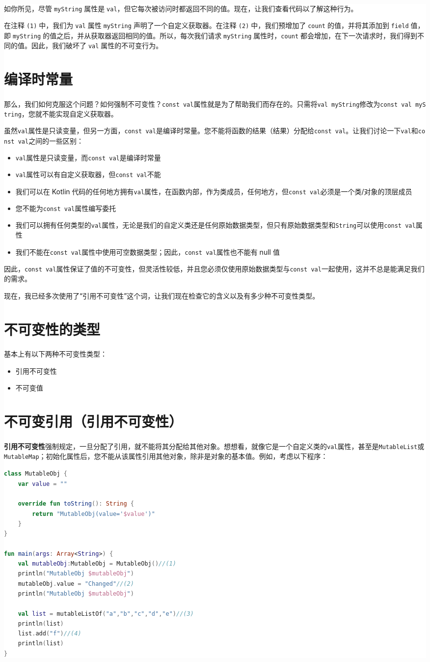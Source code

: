 如你所见，尽管 `myString` 属性是 `val`，但它每次被访问时都返回不同的值。现在，让我们查看代码以了解这种行为。

在注释 `(1)` 中，我们为 `val` 属性 `myString` 声明了一个自定义获取器。在注释 `(2)` 中，我们预增加了 `count` 的值，并将其添加到 `field` 值，即 `myString` 的值之后，并从获取器返回相同的值。所以，每次我们请求 `myString` 属性时，`count` 都会增加，在下一次请求时，我们得到不同的值。因此，我们破坏了 `val` 属性的不可变行为。

# 编译时常量

那么，我们如何克服这个问题？如何强制不可变性？`const val`属性就是为了帮助我们而存在的。只需将`val myString`修改为`const val myString`，您就不能实现自定义获取器。

虽然`val`属性是只读变量，但另一方面，`const val`是编译时常量。您不能将函数的结果（结果）分配给`const val`。让我们讨论一下`val`和`const val`之间的一些区别：

+   `val`属性是只读变量，而`const val`是编译时常量

+   `val`属性可以有自定义获取器，但`const val`不能

+   我们可以在 Kotlin 代码的任何地方拥有`val`属性，在函数内部，作为类成员，任何地方，但`const val`必须是一个类/对象的顶层成员

+   您不能为`const val`属性编写委托

+   我们可以拥有任何类型的`val`属性，无论是我们的自定义类还是任何原始数据类型，但只有原始数据类型和`String`可以使用`const val`属性

+   我们不能在`const val`属性中使用可空数据类型；因此，`const val`属性也不能有 null 值

因此，`const val`属性保证了值的不可变性，但灵活性较低，并且您必须仅使用原始数据类型与`const val`一起使用，这并不总是能满足我们的需求。

现在，我已经多次使用了“引用不可变性”这个词，让我们现在检查它的含义以及有多少种不可变性类型。

# 不可变性的类型

基本上有以下两种不可变性类型：

+   引用不可变性

+   不可变值

# 不可变引用（引用不可变性）

**引用不可变性**强制规定，一旦分配了引用，就不能将其分配给其他对象。想想看，就像它是一个自定义类的`val`属性，甚至是`MutableList`或`MutableMap`；初始化属性后，您不能从该属性引用其他对象，除非是对象的基本值。例如，考虑以下程序：

```kt
class MutableObj { 
    var value = "" 

    override fun toString(): String { 
        return "MutableObj(value='$value')" 
    } 
} 

fun main(args: Array<String>) { 
    val mutableObj:MutableObj = MutableObj()//(1) 
    println("MutableObj $mutableObj") 
    mutableObj.value = "Changed"//(2) 
    println("MutableObj $mutableObj") 

    val list = mutableListOf("a","b","c","d","e")//(3) 
    println(list) 
    list.add("f")//(4) 
    println(list) 
} 
```
